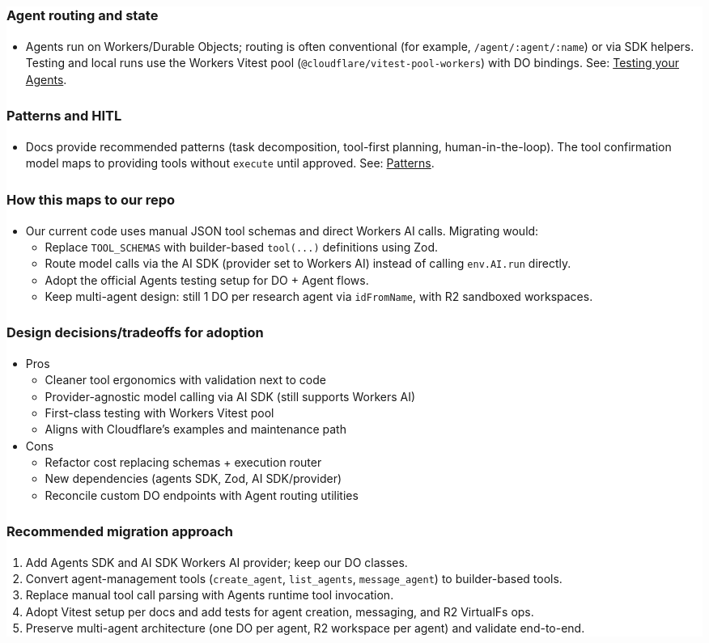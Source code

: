 ### Agent routing and state
- Agents run on Workers/Durable Objects; routing is often conventional (for example, `/agent/:agent/:name`) or via SDK helpers. Testing and local runs use the Workers Vitest pool (`@cloudflare/vitest-pool-workers`) with DO bindings. See: [Testing your Agents](https://developers.cloudflare.com/agents/getting-started/testing-your-agent/).

### Patterns and HITL
- Docs provide recommended patterns (task decomposition, tool-first planning, human-in-the-loop). The tool confirmation model maps to providing tools without `execute` until approved. See: [Patterns](https://developers.cloudflare.com/agents/patterns).

### How this maps to our repo
- Our current code uses manual JSON tool schemas and direct Workers AI calls. Migrating would:
  - Replace `TOOL_SCHEMAS` with builder-based `tool(...)` definitions using Zod.
  - Route model calls via the AI SDK (provider set to Workers AI) instead of calling `env.AI.run` directly.
  - Adopt the official Agents testing setup for DO + Agent flows.
  - Keep multi-agent design: still 1 DO per research agent via `idFromName`, with R2 sandboxed workspaces.

### Design decisions/tradeoffs for adoption
- Pros
  - Cleaner tool ergonomics with validation next to code
  - Provider-agnostic model calling via AI SDK (still supports Workers AI)
  - First-class testing with Workers Vitest pool
  - Aligns with Cloudflare’s examples and maintenance path
- Cons
  - Refactor cost replacing schemas + execution router
  - New dependencies (agents SDK, Zod, AI SDK/provider)
  - Reconcile custom DO endpoints with Agent routing utilities

### Recommended migration approach
1) Add Agents SDK and AI SDK Workers AI provider; keep our DO classes.
2) Convert agent-management tools (`create_agent`, `list_agents`, `message_agent`) to builder-based tools.
3) Replace manual tool call parsing with Agents runtime tool invocation.
4) Adopt Vitest setup per docs and add tests for agent creation, messaging, and R2 VirtualFs ops.
5) Preserve multi-agent architecture (one DO per agent, R2 workspace per agent) and validate end-to-end.

